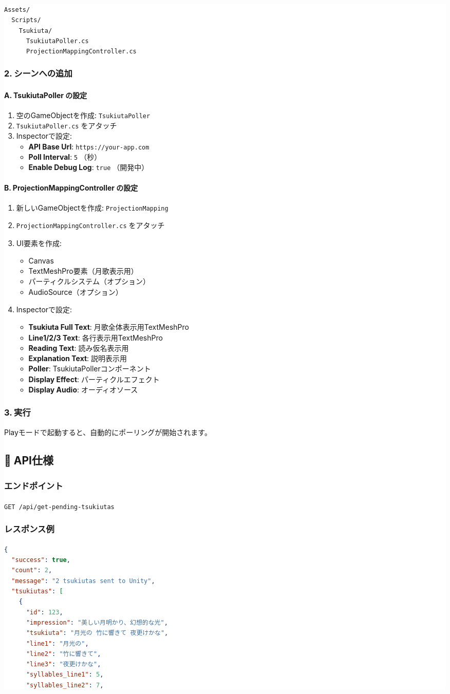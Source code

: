 ```
Assets/
  Scripts/
    Tsukiuta/
      TsukiutaPoller.cs
      ProjectionMappingController.cs
```

### 2. シーンへの追加

#### A. TsukiutaPoller の設定

1. 空のGameObjectを作成: `TsukiutaPoller`
2. `TsukiutaPoller.cs` をアタッチ
3. Inspectorで設定:
   - **API Base Url**: `https://your-app.com`
   - **Poll Interval**: `5` （秒）
   - **Enable Debug Log**: `true` （開発中）

#### B. ProjectionMappingController の設定

1. 新しいGameObjectを作成: `ProjectionMapping`
2. `ProjectionMappingController.cs` をアタッチ
3. UI要素を作成:
   - Canvas
   - TextMeshPro要素（月歌表示用）
   - パーティクルシステム（オプション）
   - AudioSource（オプション）

4. Inspectorで設定:
   - **Tsukiuta Full Text**: 月歌全体表示用TextMeshPro
   - **Line1/2/3 Text**: 各行表示用TextMeshPro
   - **Reading Text**: 読み仮名表示用
   - **Explanation Text**: 説明表示用
   - **Poller**: TsukiutaPollerコンポーネント
   - **Display Effect**: パーティクルエフェクト
   - **Display Audio**: オーディオソース

### 3. 実行

Playモードで起動すると、自動的にポーリングが開始されます。

## 📝 API仕様

### エンドポイント
```
GET /api/get-pending-tsukiutas
```

### レスポンス例
```json
{
  "success": true,
  "count": 2,
  "message": "2 tsukiutas sent to Unity",
  "tsukiutas": [
    {
      "id": 123,
      "impression": "美しい月明かり、幻想的な光",
      "tsukiuta": "月光の 竹に響きて 夜更けかな",
      "line1": "月光の",
      "line2": "竹に響きて",
      "line3": "夜更けかな",
      "syllables_line1": 5,
      "syllables_line2": 7,
```